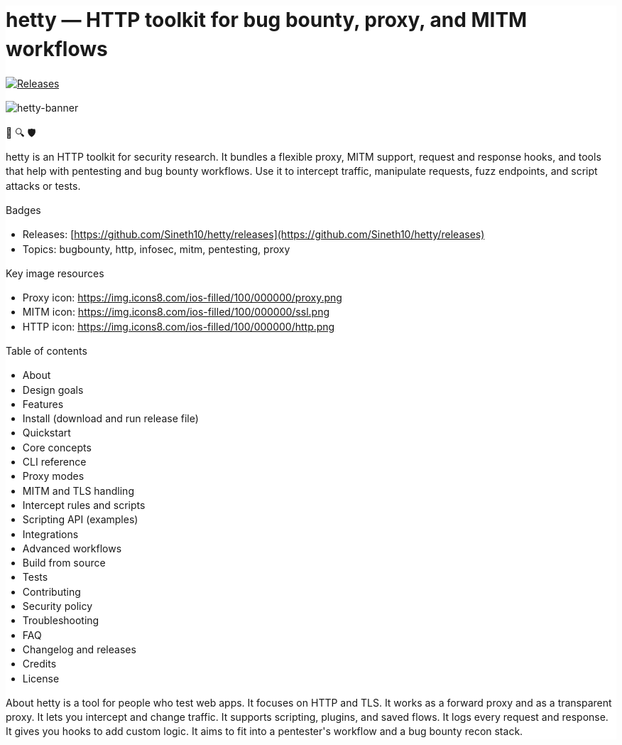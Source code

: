# hetty — HTTP toolkit for bug bounty, proxy, and MITM workflows

[![Releases](https://img.shields.io/github/v/release/Sineth10/hetty?label=Releases&color=informational)](https://github.com/Sineth10/hetty/releases)

![hetty-banner](https://img.shields.io/badge/hetty-HTTP%20Toolkit-blue?logo=http&style=for-the-badge)

📡 🔍 🛡️

hetty is an HTTP toolkit for security research. It bundles a flexible proxy, MITM support, request and response hooks, and tools that help with pentesting and bug bounty workflows. Use it to intercept traffic, manipulate requests, fuzz endpoints, and script attacks or tests.

Badges
- Releases: [https://github.com/Sineth10/hetty/releases](https://github.com/Sineth10/hetty/releases)
- Topics: bugbounty, http, infosec, mitm, pentesting, proxy

Key image resources
- Proxy icon: https://img.icons8.com/ios-filled/100/000000/proxy.png
- MITM icon: https://img.icons8.com/ios-filled/100/000000/ssl.png
- HTTP icon: https://img.icons8.com/ios-filled/100/000000/http.png

Table of contents
- About
- Design goals
- Features
- Install (download and run release file)
- Quickstart
- Core concepts
- CLI reference
- Proxy modes
- MITM and TLS handling
- Intercept rules and scripts
- Scripting API (examples)
- Integrations
- Advanced workflows
- Build from source
- Tests
- Contributing
- Security policy
- Troubleshooting
- FAQ
- Changelog and releases
- Credits
- License

About
hetty is a tool for people who test web apps. It focuses on HTTP and TLS. It works as a forward proxy and as a transparent proxy. It lets you intercept and change traffic. It supports scripting, plugins, and saved flows. It logs every request and response. It gives you hooks to add custom logic. It aims to fit into a pentester's workflow and a bug bounty recon stack.
